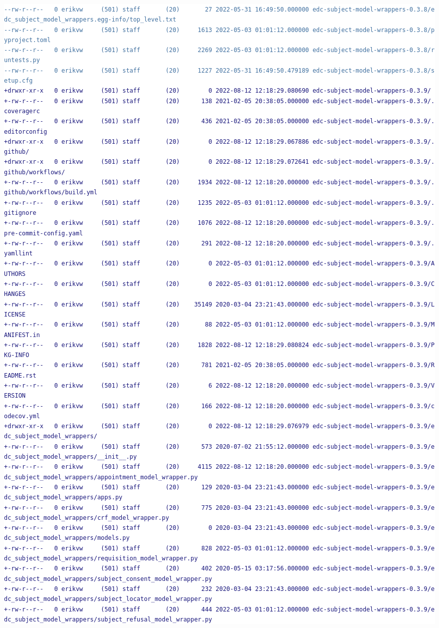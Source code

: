 ```diff
--rw-r--r--   0 erikvw     (501) staff       (20)       27 2022-05-31 16:49:50.000000 edc-subject-model-wrappers-0.3.8/edc_subject_model_wrappers.egg-info/top_level.txt
--rw-r--r--   0 erikvw     (501) staff       (20)     1613 2022-05-03 01:01:12.000000 edc-subject-model-wrappers-0.3.8/pyproject.toml
--rw-r--r--   0 erikvw     (501) staff       (20)     2269 2022-05-03 01:01:12.000000 edc-subject-model-wrappers-0.3.8/runtests.py
--rw-r--r--   0 erikvw     (501) staff       (20)     1227 2022-05-31 16:49:50.479189 edc-subject-model-wrappers-0.3.8/setup.cfg
+drwxr-xr-x   0 erikvw     (501) staff       (20)        0 2022-08-12 12:18:29.080690 edc-subject-model-wrappers-0.3.9/
+-rw-r--r--   0 erikvw     (501) staff       (20)      138 2021-02-05 20:38:05.000000 edc-subject-model-wrappers-0.3.9/.coveragerc
+-rw-r--r--   0 erikvw     (501) staff       (20)      436 2021-02-05 20:38:05.000000 edc-subject-model-wrappers-0.3.9/.editorconfig
+drwxr-xr-x   0 erikvw     (501) staff       (20)        0 2022-08-12 12:18:29.067886 edc-subject-model-wrappers-0.3.9/.github/
+drwxr-xr-x   0 erikvw     (501) staff       (20)        0 2022-08-12 12:18:29.072641 edc-subject-model-wrappers-0.3.9/.github/workflows/
+-rw-r--r--   0 erikvw     (501) staff       (20)     1934 2022-08-12 12:18:20.000000 edc-subject-model-wrappers-0.3.9/.github/workflows/build.yml
+-rw-r--r--   0 erikvw     (501) staff       (20)     1235 2022-05-03 01:01:12.000000 edc-subject-model-wrappers-0.3.9/.gitignore
+-rw-r--r--   0 erikvw     (501) staff       (20)     1076 2022-08-12 12:18:20.000000 edc-subject-model-wrappers-0.3.9/.pre-commit-config.yaml
+-rw-r--r--   0 erikvw     (501) staff       (20)      291 2022-08-12 12:18:20.000000 edc-subject-model-wrappers-0.3.9/.yamllint
+-rw-r--r--   0 erikvw     (501) staff       (20)        0 2022-05-03 01:01:12.000000 edc-subject-model-wrappers-0.3.9/AUTHORS
+-rw-r--r--   0 erikvw     (501) staff       (20)        0 2022-05-03 01:01:12.000000 edc-subject-model-wrappers-0.3.9/CHANGES
+-rw-r--r--   0 erikvw     (501) staff       (20)    35149 2020-03-04 23:21:43.000000 edc-subject-model-wrappers-0.3.9/LICENSE
+-rw-r--r--   0 erikvw     (501) staff       (20)       88 2022-05-03 01:01:12.000000 edc-subject-model-wrappers-0.3.9/MANIFEST.in
+-rw-r--r--   0 erikvw     (501) staff       (20)     1828 2022-08-12 12:18:29.080824 edc-subject-model-wrappers-0.3.9/PKG-INFO
+-rw-r--r--   0 erikvw     (501) staff       (20)      781 2021-02-05 20:38:05.000000 edc-subject-model-wrappers-0.3.9/README.rst
+-rw-r--r--   0 erikvw     (501) staff       (20)        6 2022-08-12 12:18:20.000000 edc-subject-model-wrappers-0.3.9/VERSION
+-rw-r--r--   0 erikvw     (501) staff       (20)      166 2022-08-12 12:18:20.000000 edc-subject-model-wrappers-0.3.9/codecov.yml
+drwxr-xr-x   0 erikvw     (501) staff       (20)        0 2022-08-12 12:18:29.076979 edc-subject-model-wrappers-0.3.9/edc_subject_model_wrappers/
+-rw-r--r--   0 erikvw     (501) staff       (20)      573 2020-07-02 21:55:12.000000 edc-subject-model-wrappers-0.3.9/edc_subject_model_wrappers/__init__.py
+-rw-r--r--   0 erikvw     (501) staff       (20)     4115 2022-08-12 12:18:20.000000 edc-subject-model-wrappers-0.3.9/edc_subject_model_wrappers/appointment_model_wrapper.py
+-rw-r--r--   0 erikvw     (501) staff       (20)      129 2020-03-04 23:21:43.000000 edc-subject-model-wrappers-0.3.9/edc_subject_model_wrappers/apps.py
+-rw-r--r--   0 erikvw     (501) staff       (20)      775 2020-03-04 23:21:43.000000 edc-subject-model-wrappers-0.3.9/edc_subject_model_wrappers/crf_model_wrapper.py
+-rw-r--r--   0 erikvw     (501) staff       (20)        0 2020-03-04 23:21:43.000000 edc-subject-model-wrappers-0.3.9/edc_subject_model_wrappers/models.py
+-rw-r--r--   0 erikvw     (501) staff       (20)      828 2022-05-03 01:01:12.000000 edc-subject-model-wrappers-0.3.9/edc_subject_model_wrappers/requisition_model_wrapper.py
+-rw-r--r--   0 erikvw     (501) staff       (20)      402 2020-05-15 03:17:56.000000 edc-subject-model-wrappers-0.3.9/edc_subject_model_wrappers/subject_consent_model_wrapper.py
+-rw-r--r--   0 erikvw     (501) staff       (20)      232 2020-03-04 23:21:43.000000 edc-subject-model-wrappers-0.3.9/edc_subject_model_wrappers/subject_locator_model_wrapper.py
+-rw-r--r--   0 erikvw     (501) staff       (20)      444 2022-05-03 01:01:12.000000 edc-subject-model-wrappers-0.3.9/edc_subject_model_wrappers/subject_refusal_model_wrapper.py
```